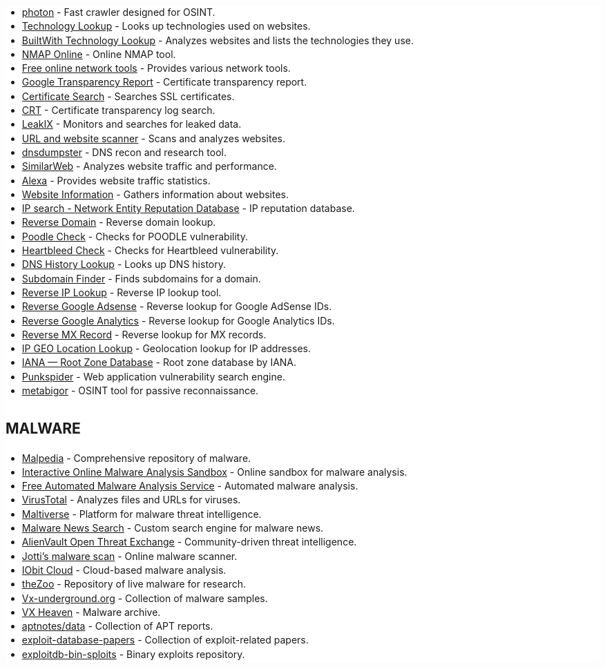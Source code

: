 - [photon](https://pypi.org/project/photon/) - Fast crawler designed for OSINT.
- [Technology Lookup](https://osint.sh/stack/) - Looks up technologies used on websites.
- [BuiltWith Technology Lookup](https://builtwith.com/) - Analyzes websites and lists the technologies they use.
- [NMAP Online](https://osint.sh/nmap/) - Online NMAP tool.
- [Free online network tools](https://centralops.net/co/) - Provides various network tools.
- [Google Transparency Report](https://transparencyreport.google.com/https/certificates) - Certificate transparency report.
- [Certificate Search](https://osint.sh/crt/) - Searches SSL certificates.
- [CRT](https://crt.sh/) - Certificate transparency log search.
- [LeakIX](https://leakix.net/) - Monitors and searches for leaked data.
- [URL and website scanner](https://urlscan.io/) - Scans and analyzes websites.
- [dnsdumpster](https://dnsdumpster.com/) - DNS recon and research tool.
- [SimilarWeb](https://www.similarweb.com/) - Analyzes website traffic and performance.
- [Alexa](https://www.alexa.com/siteinfo) - Provides website traffic statistics.
- [Website Information](https://one-plus.github.io/WebsiteInformation) - Gathers information about websites.
- [IP search - Network Entity Reputation Database](https://nerd.cesnet.cz/nerd/ips/) - IP reputation database.
- [Reverse Domain](https://osint.sh/domain/) - Reverse domain lookup.
- [Poodle Check](https://osint.sh/poodle/) - Checks for POODLE vulnerability.
- [Heartbleed Check](https://osint.sh/heartbleed/) - Checks for Heartbleed vulnerability.
- [DNS History Lookup](https://osint.sh/dnshistory/) - Looks up DNS history.
- [Subdomain Finder](https://osint.sh/subdomain/) - Finds subdomains for a domain.
- [Reverse IP Lookup](https://osint.sh/reverseip/) - Reverse IP lookup tool.
- [Reverse Google Adsense](https://osint.sh/adsense/) - Reverse lookup for Google AdSense IDs.
- [Reverse Google Analytics](https://osint.sh/analytics/) - Reverse lookup for Google Analytics IDs.
- [Reverse MX Record](https://osint.sh/reversemx/) - Reverse lookup for MX records.
- [IP GEO Location Lookup](https://osint.sh/ip/) - Geolocation lookup for IP addresses.
- [IANA — Root Zone Database](https://www.iana.org/domains/root/db) - Root zone database by IANA.
- [Punkspider](https://punkspider.org/) - Web application vulnerability search engine.
- [metabigor](https://github.com/j3ssie/metabigor) - OSINT tool for passive reconnaissance.

    
## MALWARE

- [Malpedia](https://malpedia.caad.fkie.fraunhofer.de/) - Comprehensive repository of malware.
- [Interactive Online Malware Analysis Sandbox](https://app.any.run/) - Online sandbox for malware analysis.
- [Free Automated Malware Analysis Service](https://hybrid-analysis.com/) - Automated malware analysis.
- [VirusTotal](https://www.virustotal.com/gui/) - Analyzes files and URLs for viruses.
- [Maltiverse](https://maltiverse.com/search) - Platform for malware threat intelligence.
- [Malware News Search](https://cse.google.com/cse?cx=003248445720253387346:turlh5vi4xc) - Custom search engine for malware news.
- [AlienVault Open Threat Exchange](https://otx.alienvault.com/) - Community-driven threat intelligence.
- [Jotti’s malware scan](https://virusscan.jotti.org/) - Online malware scanner.
- [IObit Cloud](https://cloud.iobit.com/index.php) - Cloud-based malware analysis.
- [theZoo](https://github.com/ytisf/theZoo) - Repository of live malware for research.
- [Vx-underground.org](https://vx-underground.org/) - Collection of malware samples.
- [VX Heaven](https://vx-underground.org/archive/VxHeaven/index.html) - Malware archive.
- [aptnotes/data](https://github.com/aptnotes/data) - Collection of APT reports.
- [exploit-database-papers](https://github.com/offensive-security/exploitdb-papers) - Collection of exploit-related papers.
- [exploitdb-bin-sploits](https://github.com/offensive-security/exploitdb-bin-sploits) - Binary exploits repository.
